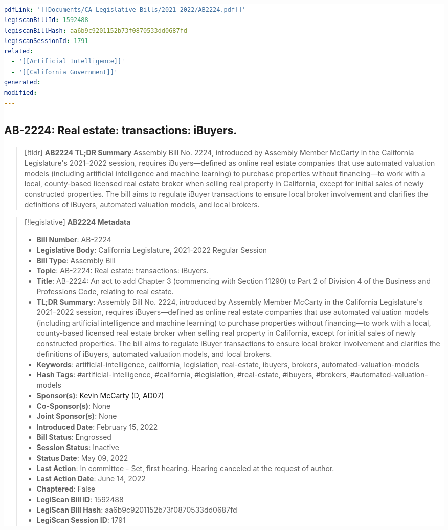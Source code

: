 ```yaml
pdfLink: '[[Documents/CA Legislative Bills/2021-2022/AB2224.pdf]]'
legiscanBillId: 1592488
legiscanBillHash: aa6b9c9201152b73f0870533dd0687fd
legiscanSessionId: 1791
related:
  - '[[Artificial Intelligence]]'
  - '[[California Government]]'
generated: 
modified: 
---
```


## AB-2224: Real estate: transactions: iBuyers.

>[!tldr] **AB2224 TL;DR Summary**
> Assembly Bill No. 2224, introduced by Assembly Member McCarty in the California Legislature's 2021–2022 session, requires iBuyers—defined as online real estate companies that use automated valuation models (including artificial intelligence and machine learning) to purchase properties without financing—to work with a local, county-based licensed real estate broker when selling real property in California, except for initial sales of newly constructed properties. The bill aims to regulate iBuyer transactions to ensure local broker involvement and clarifies the definitions of iBuyers, automated valuation models, and local brokers.

>[!legislative] **AB2224 Metadata**
>- **Bill Number**: AB-2224
>- **Legislative Body**: California Legislature, 2021-2022 Regular Session
>- **Bill Type**: Assembly Bill
>- **Topic**: AB-2224: Real estate: transactions: iBuyers.
>- **Title**: AB-2224: An act to add Chapter 3 (commencing with Section 11290) to Part 2 of Division 4 of the Business and Professions Code, relating to real estate.
>- **TL;DR Summary**: Assembly Bill No. 2224, introduced by Assembly Member McCarty in the California Legislature's 2021–2022 session, requires iBuyers—defined as online real estate companies that use automated valuation models (including artificial intelligence and machine learning) to purchase properties without financing—to work with a local, county-based licensed real estate broker when selling real property in California, except for initial sales of newly constructed properties. The bill aims to regulate iBuyer transactions to ensure local broker involvement and clarifies the definitions of iBuyers, automated valuation models, and local brokers.
>- **Keywords**: artificial-intelligence, california, legislation, real-estate, ibuyers, brokers, automated-valuation-models
>- **Hash Tags**: #artificial-intelligence, #california, #legislation, #real-estate, #ibuyers, #brokers, #automated-valuation-models
>- **Sponsor(s)**: [Kevin McCarty (D, AD07)](https://ballotpedia.org/Kevin_McCarty_(California))
>- **Co-Sponsor(s)**: None
>- **Joint Sponsor(s)**: None
>- **Introduced Date**: February 15, 2022
>- **Bill Status**: Engrossed
>- **Session Status**: Inactive
>- **Status Date**: May 09, 2022
>- **Last Action**: In committee - Set, first hearing. Hearing canceled at the request of author.
>- **Last Action Date**: June 14, 2022
>- **Chaptered**: False
>- **LegiScan Bill ID**: 1592488
>- **LegiScan Bill Hash**: aa6b9c9201152b73f0870533dd0687fd
>- **LegiScan Session ID**: 1791